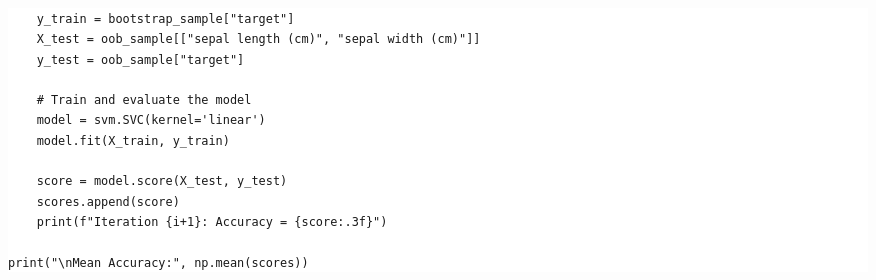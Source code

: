 ```{code-cell} ipython3
    y_train = bootstrap_sample["target"]
    X_test = oob_sample[["sepal length (cm)", "sepal width (cm)"]]
    y_test = oob_sample["target"]
    
    # Train and evaluate the model
    model = svm.SVC(kernel='linear')
    model.fit(X_train, y_train)
    
    score = model.score(X_test, y_test)
    scores.append(score)
    print(f"Iteration {i+1}: Accuracy = {score:.3f}")

print("\nMean Accuracy:", np.mean(scores))
```
